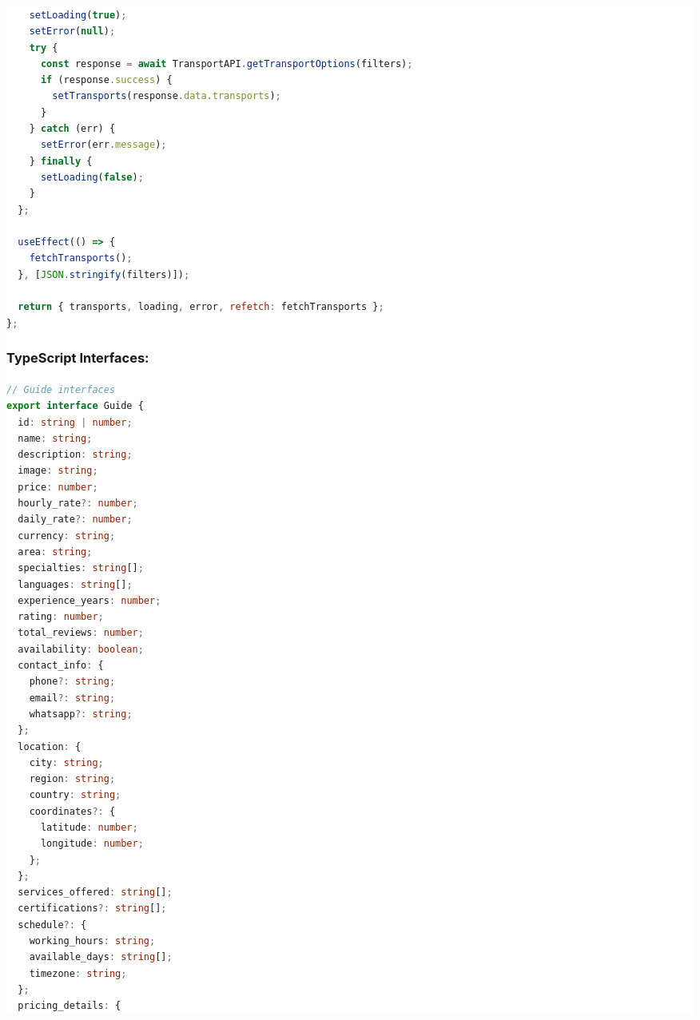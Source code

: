 ```javascript
    setLoading(true);
    setError(null);
    try {
      const response = await TransportAPI.getTransportOptions(filters);
      if (response.success) {
        setTransports(response.data.transports);
      }
    } catch (err) {
      setError(err.message);
    } finally {
      setLoading(false);
    }
  };

  useEffect(() => {
    fetchTransports();
  }, [JSON.stringify(filters)]);

  return { transports, loading, error, refetch: fetchTransports };
};
```

### **TypeScript Interfaces:**
```typescript
// Guide interfaces
export interface Guide {
  id: string | number;
  name: string;
  description: string;
  image: string;
  price: number;
  hourly_rate?: number;
  daily_rate?: number;
  currency: string;
  area: string;
  specialties: string[];
  languages: string[];
  experience_years: number;
  rating: number;
  total_reviews: number;
  availability: boolean;
  contact_info: {
    phone?: string;
    email?: string;
    whatsapp?: string;
  };
  location: {
    city: string;
    region: string;
    country: string;
    coordinates?: {
      latitude: number;
      longitude: number;
    };
  };
  services_offered: string[];
  certifications?: string[];
  schedule?: {
    working_hours: string;
    available_days: string[];
    timezone: string;
  };
  pricing_details: {
```